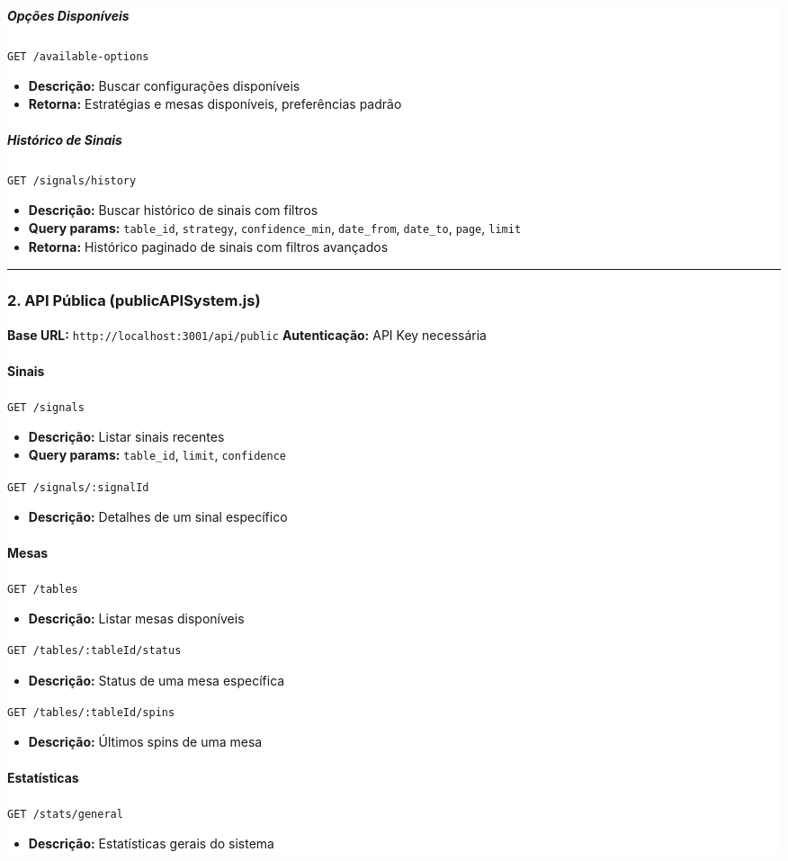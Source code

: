 ##### Opções Disponíveis
```http
GET /available-options
```
- **Descrição:** Buscar configurações disponíveis
- **Retorna:** Estratégias e mesas disponíveis, preferências padrão

##### Histórico de Sinais
```http
GET /signals/history
```
- **Descrição:** Buscar histórico de sinais com filtros
- **Query params:** `table_id`, `strategy`, `confidence_min`, `date_from`, `date_to`, `page`, `limit`
- **Retorna:** Histórico paginado de sinais com filtros avançados

---

### 2. API Pública (publicAPISystem.js)
**Base URL:** `http://localhost:3001/api/public`
**Autenticação:** API Key necessária

#### Sinais
```http
GET /signals
```
- **Descrição:** Listar sinais recentes
- **Query params:** `table_id`, `limit`, `confidence`

```http
GET /signals/:signalId
```
- **Descrição:** Detalhes de um sinal específico

#### Mesas
```http
GET /tables
```
- **Descrição:** Listar mesas disponíveis

```http
GET /tables/:tableId/status
```
- **Descrição:** Status de uma mesa específica

```http
GET /tables/:tableId/spins
```
- **Descrição:** Últimos spins de uma mesa

#### Estatísticas
```http
GET /stats/general
```
- **Descrição:** Estatísticas gerais do sistema
